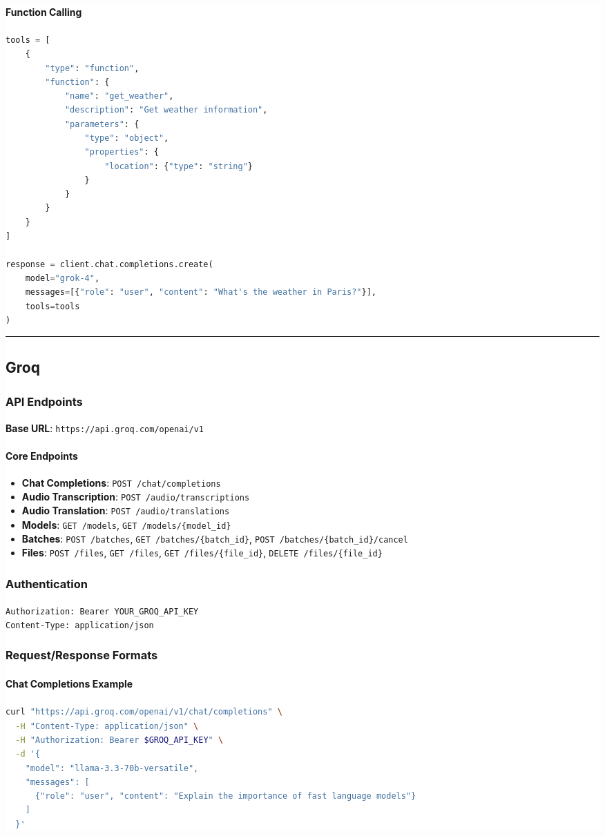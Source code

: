 #### Function Calling
```python
tools = [
    {
        "type": "function",
        "function": {
            "name": "get_weather",
            "description": "Get weather information",
            "parameters": {
                "type": "object",
                "properties": {
                    "location": {"type": "string"}
                }
            }
        }
    }
]

response = client.chat.completions.create(
    model="grok-4",
    messages=[{"role": "user", "content": "What's the weather in Paris?"}],
    tools=tools
)
```

---

## Groq

### API Endpoints
**Base URL**: `https://api.groq.com/openai/v1`

#### Core Endpoints
- **Chat Completions**: `POST /chat/completions`
- **Audio Transcription**: `POST /audio/transcriptions`
- **Audio Translation**: `POST /audio/translations`
- **Models**: `GET /models`, `GET /models/{model_id}`
- **Batches**: `POST /batches`, `GET /batches/{batch_id}`, `POST /batches/{batch_id}/cancel`
- **Files**: `POST /files`, `GET /files`, `GET /files/{file_id}`, `DELETE /files/{file_id}`

### Authentication
```bash
Authorization: Bearer YOUR_GROQ_API_KEY
Content-Type: application/json
```

### Request/Response Formats

#### Chat Completions Example
```bash
curl "https://api.groq.com/openai/v1/chat/completions" \
  -H "Content-Type: application/json" \
  -H "Authorization: Bearer $GROQ_API_KEY" \
  -d '{
    "model": "llama-3.3-70b-versatile",
    "messages": [
      {"role": "user", "content": "Explain the importance of fast language models"}
    ]
  }'
```
